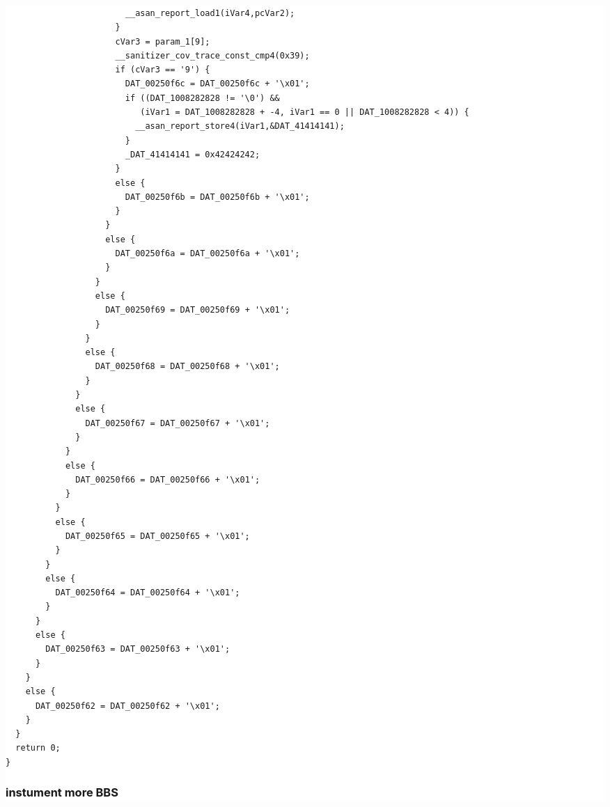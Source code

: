 ```
                        __asan_report_load1(iVar4,pcVar2);
                      }
                      cVar3 = param_1[9];
                      __sanitizer_cov_trace_const_cmp4(0x39);
                      if (cVar3 == '9') {
                        DAT_00250f6c = DAT_00250f6c + '\x01';
                        if ((DAT_1008282828 != '\0') &&
                           (iVar1 = DAT_1008282828 + -4, iVar1 == 0 || DAT_1008282828 < 4)) {
                          __asan_report_store4(iVar1,&DAT_41414141);
                        }
                        _DAT_41414141 = 0x42424242;
                      }
                      else {
                        DAT_00250f6b = DAT_00250f6b + '\x01';
                      }
                    }
                    else {
                      DAT_00250f6a = DAT_00250f6a + '\x01';
                    }
                  }
                  else {
                    DAT_00250f69 = DAT_00250f69 + '\x01';
                  }
                }
                else {
                  DAT_00250f68 = DAT_00250f68 + '\x01';
                }
              }
              else {
                DAT_00250f67 = DAT_00250f67 + '\x01';
              }
            }
            else {
              DAT_00250f66 = DAT_00250f66 + '\x01';
            }
          }
          else {
            DAT_00250f65 = DAT_00250f65 + '\x01';
          }
        }
        else {
          DAT_00250f64 = DAT_00250f64 + '\x01';
        }
      }
      else {
        DAT_00250f63 = DAT_00250f63 + '\x01';
      }
    }
    else {
      DAT_00250f62 = DAT_00250f62 + '\x01';
    }
  }
  return 0;
}

```
### instument more BBS
